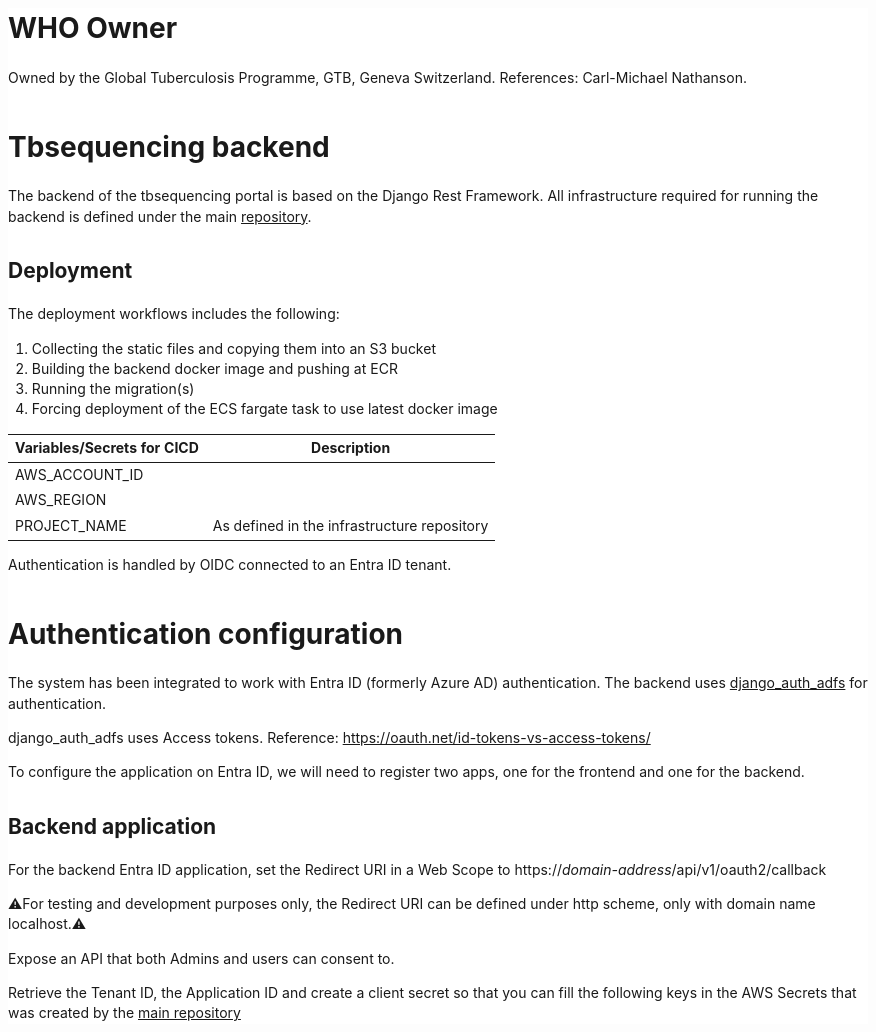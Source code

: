 # WHO Owner

Owned by the Global Tuberculosis Programme, GTB, Geneva Switzerland. References: Carl-Michael Nathanson.

# Tbsequencing backend

The backend of the tbsequencing portal is based on the Django Rest Framework. All infrastructure required for running the backend is defined under the main [repository](https://github.com/finddx/tbsequencing-infrastructure).

## Deployment
The deployment workflows includes the following:

1. Collecting the static files and copying them into an S3 bucket
2. Building the backend docker image and pushing at ECR
3. Running the migration(s)
4. Forcing deployment of the ECS fargate task to use latest docker image

| Variables/Secrets for CICD | Description|
|---|----|
|AWS_ACCOUNT_ID||
|AWS_REGION||
|PROJECT_NAME| As defined in the infrastructure repository|


Authentication is handled by OIDC connected to an Entra ID tenant.

# Authentication configuration

The system has been integrated to work with Entra ID (formerly Azure AD) authentication. The backend uses [django_auth_adfs](https://django-auth-adfs.readthedocs.io/en/latest/) for authentication.

django_auth_adfs uses Access tokens. Reference:  https://oauth.net/id-tokens-vs-access-tokens/

To configure the application on Entra ID, we will need to register two apps, one for the frontend and one for the backend.

## Backend application

For the backend Entra ID application, set the Redirect URI in a Web Scope to https://*domain-address*/api/v1/oauth2/callback
 
⚠️For testing and development purposes only, the Redirect URI can be defined under http scheme, only with domain name localhost.⚠️

Expose an API that both Admins and users can consent to. 

Retrieve the Tenant ID, the Application ID and create a client secret so that you can fill the following keys in the AWS Secrets that was created by the [main repository](https://github.com/finddx/tbsequencing-infrastructure)
